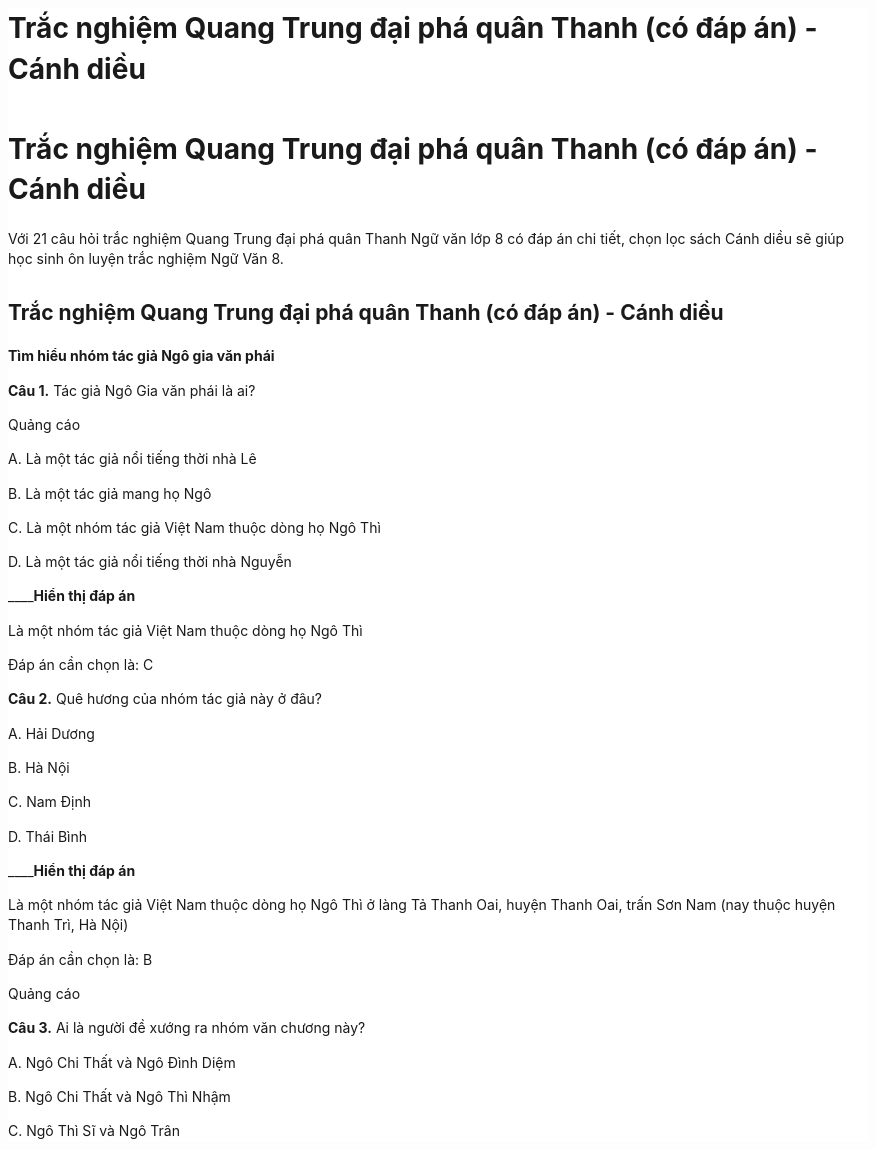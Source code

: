 # Trắc nghiệm Quang Trung đại phá quân Thanh (có đáp án) - Cánh diều

# Trắc nghiệm Quang Trung đại phá quân Thanh (có đáp án) - Cánh diều

Với 21 câu hỏi trắc nghiệm Quang Trung đại phá quân Thanh Ngữ văn lớp 8 có đáp án chi tiết, chọn lọc sách Cánh diều sẽ giúp học sinh ôn luyện trắc nghiệm Ngữ Văn 8.

## Trắc nghiệm Quang Trung đại phá quân Thanh (có đáp án) - Cánh diều

**Tìm hiểu nhóm tác giả Ngô gia văn phái**

**Câu 1.** Tác giả Ngô Gia văn phái là ai?

Quảng cáo

A. Là một tác giả nổi tiếng thời nhà Lê

B. Là một tác giả mang họ Ngô

C. Là một nhóm tác giả Việt Nam thuộc dòng họ Ngô Thì

D. Là một tác giả nổi tiếng thời nhà Nguyễn

____**Hiển thị đáp án**

Là một nhóm tác giả Việt Nam thuộc dòng họ Ngô Thì

Đáp án cần chọn là: C

**Câu 2.** Quê hương của nhóm tác giả này ở đâu?

A. Hải Dương

B. Hà Nội

C. Nam Định

D. Thái Bình

____**Hiển thị đáp án**

Là một nhóm tác giả Việt Nam thuộc dòng họ Ngô Thì ở làng Tả Thanh Oai, huyện Thanh Oai, trấn Sơn Nam (nay thuộc huyện Thanh Trì, Hà Nội)

Đáp án cần chọn là: B

Quảng cáo

**Câu 3.** Ai là người đề xướng ra nhóm văn chương này?

A. Ngô Chi Thất và Ngô Đình Diệm

B. Ngô Chi Thất và Ngô Thì Nhậm

C. Ngô Thì Sĩ và Ngô Trân
